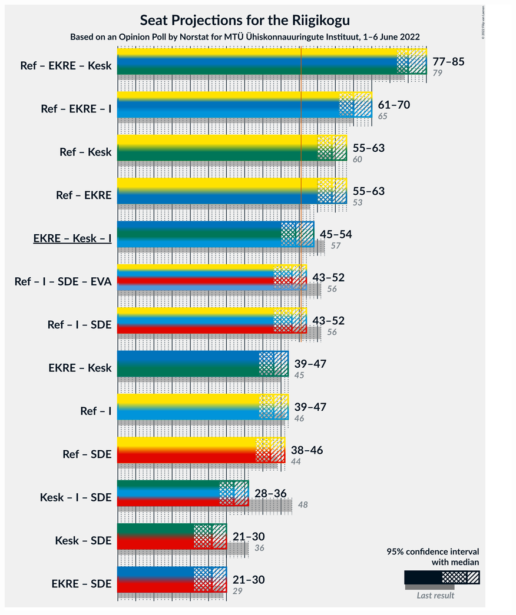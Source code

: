 ![Graph with coalitions seats not yet produced](2022-06-06-Norstat-coalitions-seats.png "Coalitions Seats")
